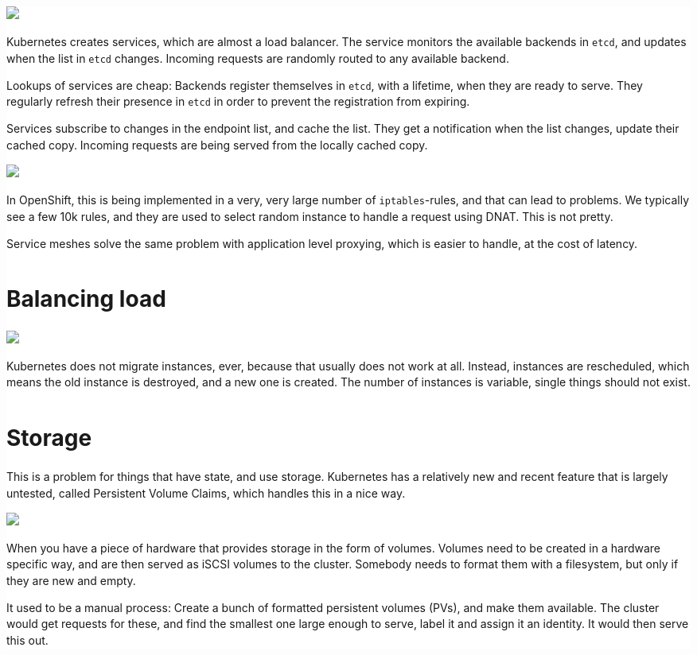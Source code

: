 ![](/uploads/2017/06/something/containers-036.jpg)

Kubernetes creates services, which are almost a load balancer.
The service monitors the available backends in `etcd`, and updates when the list in `etcd` changes.
Incoming requests are randomly routed to any available backend.

Lookups of services are cheap:
Backends register themselves in `etcd`, with a lifetime, when they are ready to serve.
They regularly refresh their presence in `etcd` in order to prevent the registration from expiring.

Services subscribe to changes in the endpoint list, and cache the list.
They get a notification when the list changes, update their cached copy.
Incoming requests are being served from the locally cached copy.

![](/uploads/2017/06/something/containers-037.jpg)

In OpenShift, this is being implemented in a very, very large number of `iptables`-rules,
and that can lead to problems.
We typically see a few 10k rules, and they are used to select random instance to handle a request using DNAT.
This is not pretty.

Service meshes solve the same problem with application level proxying, which is easier to handle, at the cost of latency.

# Balancing load

![](/uploads/2017/06/something/containers-038.jpg)

Kubernetes does not migrate instances, ever,
because that usually does not work at all.
Instead, instances are rescheduled, which means the old instance is destroyed,
and a new one is created.
The number of instances is variable, single things should not exist.

# Storage

This is a problem for things that have state, and use storage.
Kubernetes has a relatively new and recent feature that is largely untested,
called Persistent Volume Claims, which handles this in a nice way.

![](/uploads/2017/06/something/containers-040.jpg)

When you have a piece of hardware that provides storage in the form of volumes.
Volumes need to be created in a hardware specific way, and are then served as iSCSI volumes to the cluster.
Somebody needs to format them with a filesystem, but only if they are new and empty.

It used to be a manual process: Create a bunch of formatted persistent volumes (PVs), and make them available.
The cluster would get requests for these, and find the smallest one large enough to serve, label it and assign it an identity.
It would then serve this out.
